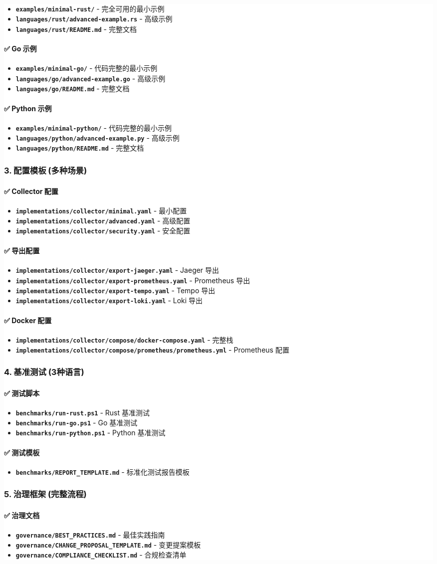 - **`examples/minimal-rust/`** - 完全可用的最小示例
- **`languages/rust/advanced-example.rs`** - 高级示例
- **`languages/rust/README.md`** - 完整文档

#### ✅ Go 示例

- **`examples/minimal-go/`** - 代码完整的最小示例
- **`languages/go/advanced-example.go`** - 高级示例
- **`languages/go/README.md`** - 完整文档

#### ✅ Python 示例

- **`examples/minimal-python/`** - 代码完整的最小示例
- **`languages/python/advanced-example.py`** - 高级示例
- **`languages/python/README.md`** - 完整文档

### 3. 配置模板 (多种场景)

#### ✅ Collector 配置

- **`implementations/collector/minimal.yaml`** - 最小配置
- **`implementations/collector/advanced.yaml`** - 高级配置
- **`implementations/collector/security.yaml`** - 安全配置

#### ✅ 导出配置

- **`implementations/collector/export-jaeger.yaml`** - Jaeger 导出
- **`implementations/collector/export-prometheus.yaml`** - Prometheus 导出
- **`implementations/collector/export-tempo.yaml`** - Tempo 导出
- **`implementations/collector/export-loki.yaml`** - Loki 导出

#### ✅ Docker 配置

- **`implementations/collector/compose/docker-compose.yaml`** - 完整栈
- **`implementations/collector/compose/prometheus/prometheus.yml`** - Prometheus 配置

### 4. 基准测试 (3种语言)

#### ✅ 测试脚本

- **`benchmarks/run-rust.ps1`** - Rust 基准测试
- **`benchmarks/run-go.ps1`** - Go 基准测试
- **`benchmarks/run-python.ps1`** - Python 基准测试

#### ✅ 测试模板

- **`benchmarks/REPORT_TEMPLATE.md`** - 标准化测试报告模板

### 5. 治理框架 (完整流程)

#### ✅ 治理文档

- **`governance/BEST_PRACTICES.md`** - 最佳实践指南
- **`governance/CHANGE_PROPOSAL_TEMPLATE.md`** - 变更提案模板
- **`governance/COMPLIANCE_CHECKLIST.md`** - 合规检查清单
